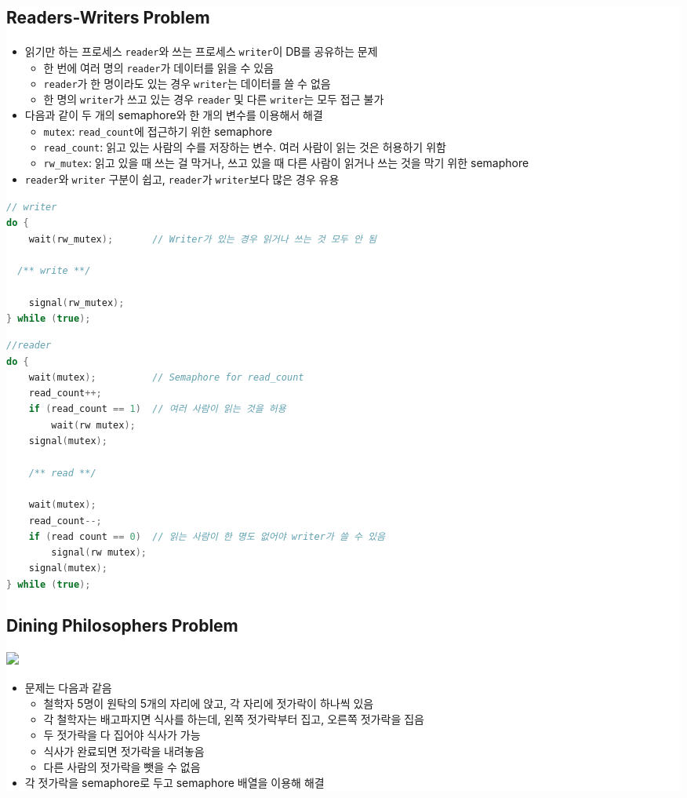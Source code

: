 ## Readers-Writers Problem

- 읽기만 하는 프로세스 `reader`와 쓰는 프로세스 `writer`이 DB를 공유하는 문제
  - 한 번에 여러 명의 `reader`가 데이터를 읽을 수 있음
  - `reader`가 한 명이라도 있는 경우 `writer`는 데이터를 쓸 수 없음
  - 한 명의 `writer`가 쓰고 있는 경우 `reader` 및 다른 `writer`는 모두 접근 불가
- 다음과 같이 두 개의 semaphore와 한 개의 변수를 이용해서 해결
  - `mutex`: `read_count`에 접근하기 위한 semaphore
  - `read_count`: 읽고 있는 사람의 수를 저장하는 변수. 여러 사람이 읽는 것은 허용하기 위함
  - `rw_mutex`: 읽고 있을 때 쓰는 걸 막거나, 쓰고 있을 때 다른 사람이 읽거나 쓰는 것을 막기 위한 semaphore
- `reader`와 `writer` 구분이 쉽고, `reader`가 `writer`보다 많은 경우 유용

```c
// writer
do {
	wait(rw_mutex);       // Writer가 있는 경우 읽거나 쓰는 것 모두 안 됨

  /** write **/

	signal(rw_mutex);
} while (true);
```

```c
//reader
do {
	wait(mutex);          // Semaphore for read_count
	read_count++;
	if (read_count == 1)  // 여러 사람이 읽는 것을 허용
		wait(rw mutex);
	signal(mutex);

	/** read **/

	wait(mutex);
	read_count--;
	if (read count == 0)  // 읽는 사람이 한 명도 없어야 writer가 쓸 수 있음
		signal(rw mutex);
	signal(mutex);
} while (true);
```

## Dining Philosophers Problem

![](./imgs/2023-02-27-1.png)

- 문제는 다음과 같음
  - 철학자 5명이 원탁의 5개의 자리에 앉고, 각 자리에 젓가락이 하나씩 있음
  - 각 철학자는 배고파지면 식사를 하는데, 왼쪽 젓가락부터 집고, 오른쪽 젓가락을 집음
  - 두 젓가락을 다 집어야 식사가 가능
  - 식사가 완료되면 젓가락을 내려놓음
  - 다른 사람의 젓가락을 뺏을 수 없음
- 각 젓가락을 semaphore로 두고 semaphore 배열을 이용해 해결
